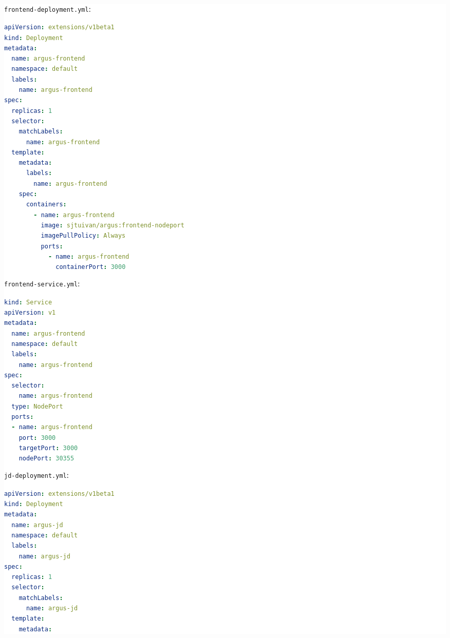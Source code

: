 `frontend-deployment.yml`:

```yaml
apiVersion: extensions/v1beta1
kind: Deployment
metadata:
  name: argus-frontend
  namespace: default
  labels:
    name: argus-frontend
spec:
  replicas: 1
  selector:
    matchLabels:
      name: argus-frontend
  template:
    metadata:
      labels:
        name: argus-frontend
    spec:
      containers:
        - name: argus-frontend
          image: sjtuivan/argus:frontend-nodeport
          imagePullPolicy: Always
          ports:
            - name: argus-frontend
              containerPort: 3000
```

`frontend-service.yml`:

```yaml
kind: Service
apiVersion: v1
metadata:
  name: argus-frontend
  namespace: default
  labels:
    name: argus-frontend
spec:
  selector:
    name: argus-frontend
  type: NodePort
  ports:
  - name: argus-frontend
    port: 3000
    targetPort: 3000
    nodePort: 30355
```

`jd-deployment.yml`:

```yaml
apiVersion: extensions/v1beta1
kind: Deployment
metadata:
  name: argus-jd
  namespace: default
  labels:
    name: argus-jd
spec:
  replicas: 1
  selector:
    matchLabels:
      name: argus-jd
  template:
    metadata:
```